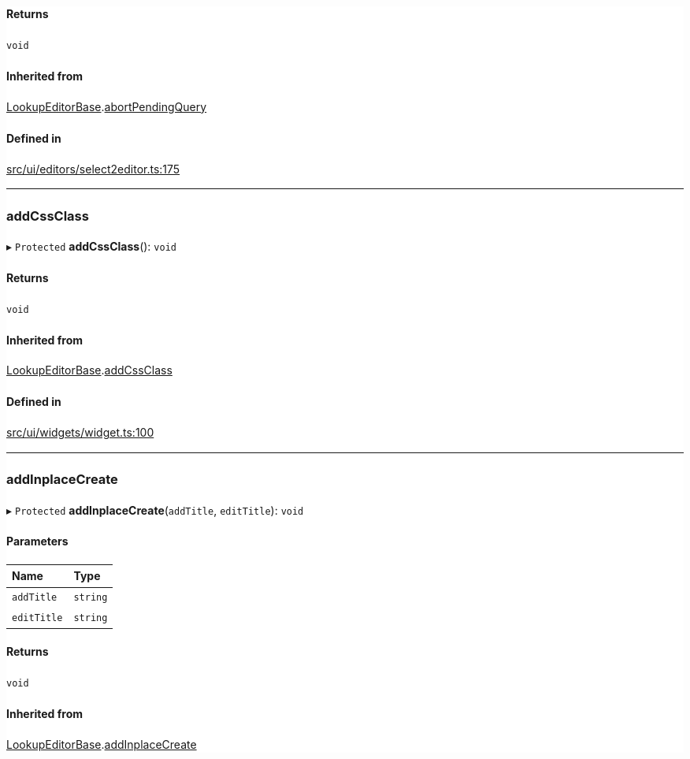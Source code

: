 #### Returns

`void`

#### Inherited from

[LookupEditorBase](corelib.LookupEditorBase.md).[abortPendingQuery](corelib.LookupEditorBase.md#abortpendingquery)

#### Defined in

[src/ui/editors/select2editor.ts:175](https://github.com/serenity-is/serenity/blob/master/packages/corelib/src/ui/editors/select2editor.ts#line&#x3D;175)

___

### addCssClass

▸ `Protected` **addCssClass**(): `void`

#### Returns

`void`

#### Inherited from

[LookupEditorBase](corelib.LookupEditorBase.md).[addCssClass](corelib.LookupEditorBase.md#addcssclass)

#### Defined in

[src/ui/widgets/widget.ts:100](https://github.com/serenity-is/serenity/blob/master/packages/corelib/src/ui/widgets/widget.ts#line&#x3D;100)

___

### addInplaceCreate

▸ `Protected` **addInplaceCreate**(`addTitle`, `editTitle`): `void`

#### Parameters

| Name | Type |
| :------ | :------ |
| `addTitle` | `string` |
| `editTitle` | `string` |

#### Returns

`void`

#### Inherited from

[LookupEditorBase](corelib.LookupEditorBase.md).[addInplaceCreate](corelib.LookupEditorBase.md#addinplacecreate)
